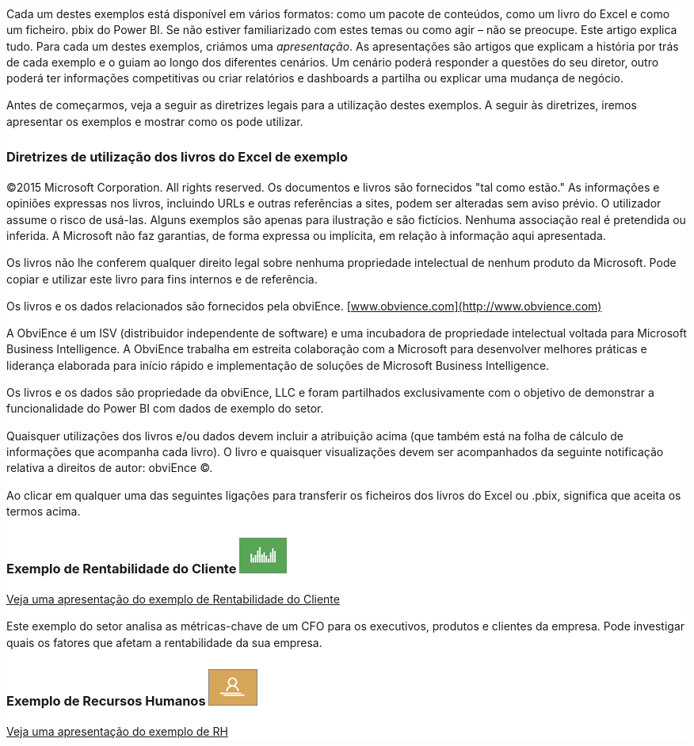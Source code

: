Cada um destes exemplos está disponível em vários formatos: como um pacote de conteúdos, como um livro do Excel e como um ficheiro. pbix do Power BI. Se não estiver familiarizado com estes temas ou como agir – não se preocupe. Este artigo explica tudo. Para cada um destes exemplos, criámos uma *apresentação*. As apresentações são artigos que explicam a história por trás de cada exemplo e o guiam ao longo dos diferentes cenários. Um cenário poderá responder a questões do seu diretor, outro poderá ter informações competitivas ou criar relatórios e dashboards a partilha ou explicar uma mudança de negócio.

Antes de começarmos, veja a seguir as diretrizes legais para a utilização destes exemplos. A seguir às diretrizes, iremos apresentar os exemplos e mostrar como os pode utilizar.

### <a name="usage-guidelines-for-the-sample-excel-workbooks"></a>Diretrizes de utilização dos livros do Excel de exemplo

&copy;2015 Microsoft Corporation. All rights reserved. Os documentos e livros são fornecidos "tal como estão." As informações e opiniões expressas nos livros, incluindo URLs e outras referências a sites, podem ser alteradas sem aviso prévio. O utilizador assume o risco de usá-las. Alguns exemplos são apenas para ilustração e são fictícios. Nenhuma associação real é pretendida ou inferida. A Microsoft não faz garantias, de forma expressa ou implícita, em relação à informação aqui apresentada.

Os livros não lhe conferem qualquer direito legal sobre nenhuma propriedade intelectual de nenhum produto da Microsoft. Pode copiar e utilizar este livro para fins internos e de referência.

Os livros e os dados relacionados são fornecidos pela obviEnce. [www.obvience.com](http://www.obvience.com)

A ObviEnce é um ISV (distribuidor independente de software) e uma incubadora de propriedade intelectual voltada para Microsoft Business Intelligence. A ObviEnce trabalha em estreita colaboração com a Microsoft para desenvolver melhores práticas e liderança elaborada para início rápido e implementação de soluções de Microsoft Business Intelligence.

Os livros e os dados são propriedade da obviEnce, LLC e foram partilhados exclusivamente com o objetivo de demonstrar a funcionalidade do Power BI com dados de exemplo do setor.

Quaisquer utilizações dos livros e/ou dados devem incluir a atribuição acima (que também está na folha de cálculo de informações que acompanha cada livro). O livro e quaisquer visualizações devem ser acompanhados da seguinte notificação relativa a direitos de autor: obviEnce &copy;.

Ao clicar em qualquer uma das seguintes ligações para transferir os ficheiros dos livros do Excel ou .pbix, significa que aceita os termos acima.

### <a name="customer-profitability-sample--customer-profitability-sample"></a>Exemplo de Rentabilidade do Cliente  ![Exemplo de Rentabilidade do Cliente](media/sample-datasets/power-bi-cp2.png)
[Veja uma apresentação do exemplo de Rentabilidade do Cliente](sample-customer-profitability.md)

Este exemplo do setor analisa as métricas-chave de um CFO para os executivos, produtos e clientes da empresa. Pode investigar quais os fatores que afetam a rentabilidade da sua empresa.

### <a name="human-resources-sample-human-resources-sample"></a>Exemplo de Recursos Humanos ![Exemplo de Recursos Humanos](media/sample-datasets/power-bi-hr.png)
[Veja uma apresentação do exemplo de RH](sample-human-resources.md)
